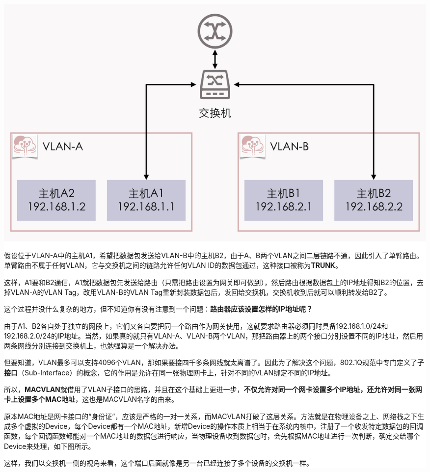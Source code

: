 <p><img alt="" src="assets/aa2443093cd3460aafa7801e1970a0ec.jpg"/></p>
<p>假设位于VLAN-A中的主机A1，希望把数据包发送给VLAN-B中的主机B2，由于A、B两个VLAN之间二层链路不通，因此引入了单臂路由。单臂路由不属于任何VLAN，它与交换机之间的链路允许任何VLAN ID的数据包通过，这种接口被称为<strong>TRUNK</strong>。</p>
<p>这样，A1要和B2通信，A1就把数据包先发送给路由（只需把路由设置为网关即可做到），然后路由根据数据包上的IP地址得知B2的位置，去掉VLAN-A的VLAN Tag，改用VLAN-B的VLAN Tag重新封装数据包后，发回给交换机，交换机收到后就可以顺利转发给B2了。</p>
<p>这个过程并没什么复杂的地方，但不知道你有没有注意到一个问题：<strong>路由器应该设置怎样的IP地址呢？</strong></p>
<p>由于A1、B2各自处于独立的网段上，它们又各自要把同一个路由作为网关使用，这就要求路由器必须同时具备192.168.1.0/24和192.168.2.0/24的IP地址。当然，如果真的就只有VLAN-A、VLAN-B两个VLAN，那把路由器上的两个接口分别设置不同的IP地址，然后用两条网线分别连接到交换机上，也勉强算是一个解决办法。</p>
<p>但要知道，VLAN最多可以支持4096个VLAN，那如果要接四千多条网线就太离谱了。因此为了解决这个问题，802.1Q规范中专门定义了<strong>子接口</strong>（Sub-Interface）的概念，它的作用是允许在同一张物理网卡上，针对不同的VLAN绑定不同的IP地址。</p>
<p>所以，<strong>MACVLAN</strong>就借用了VLAN子接口的思路，并且在这个基础上更进一步，<strong>不仅允许对同一个网卡设置多个IP地址，还允许对同一张网卡上设置多个MAC地址</strong>，这也是MACVLAN名字的由来。</p>
<p>原本MAC地址是网卡接口的“身份证”，应该是严格的一对一关系，而MACVLAN打破了这层关系。方法就是在物理设备之上、网络栈之下生成多个虚拟的Device，每个Device都有一个MAC地址，新增Device的操作本质上相当于在系统内核中，注册了一个收发特定数据包的回调函数，每个回调函数都能对一个MAC地址的数据包进行响应，当物理设备收到数据包时，会先根据MAC地址进行一次判断，确定交给哪个Device来处理，如下图所示。</p>
<p>这样，我们以交换机一侧的视角来看，这个端口后面就像是另一台已经连接了多个设备的交换机一样。</p>